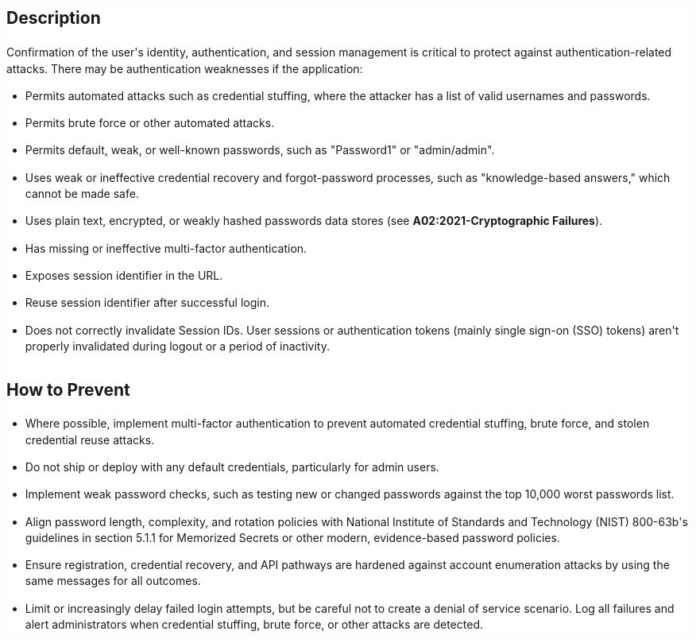 ## Description

Confirmation of the user's identity, authentication, and session
management is critical to protect against authentication-related
attacks. There may be authentication weaknesses if the application:

-   Permits automated attacks such as credential stuffing, where the
    attacker has a list of valid usernames and passwords.

-   Permits brute force or other automated attacks.

-   Permits default, weak, or well-known passwords, such as "Password1"
    or "admin/admin".

-   Uses weak or ineffective credential recovery and forgot-password
    processes, such as "knowledge-based answers," which cannot be made
    safe.

-   Uses plain text, encrypted, or weakly hashed passwords data stores (see
    **A02:2021-Cryptographic Failures**).

-   Has missing or ineffective multi-factor authentication.

-   Exposes session identifier in the URL.

-   Reuse session identifier after successful login.

-   Does not correctly invalidate Session IDs. User sessions or
    authentication tokens (mainly single sign-on (SSO) tokens) aren't
    properly invalidated during logout or a period of inactivity.

## How to Prevent

-   Where possible, implement multi-factor authentication to prevent
    automated credential stuffing, brute force, and stolen credential
    reuse attacks.

-   Do not ship or deploy with any default credentials, particularly for
    admin users.

-   Implement weak password checks, such as testing new or changed
    passwords against the top 10,000 worst passwords list.

-   Align password length, complexity, and rotation policies with
    National Institute of Standards and Technology (NIST)
    800-63b's guidelines in section 5.1.1 for Memorized Secrets or other
    modern, evidence-based password policies.

-   Ensure registration, credential recovery, and API pathways are
    hardened against account enumeration attacks by using the same
    messages for all outcomes.

-   Limit or increasingly delay failed login attempts, but be careful not to create a denial of service scenario. Log all failures
    and alert administrators when credential stuffing, brute force, or
    other attacks are detected.

